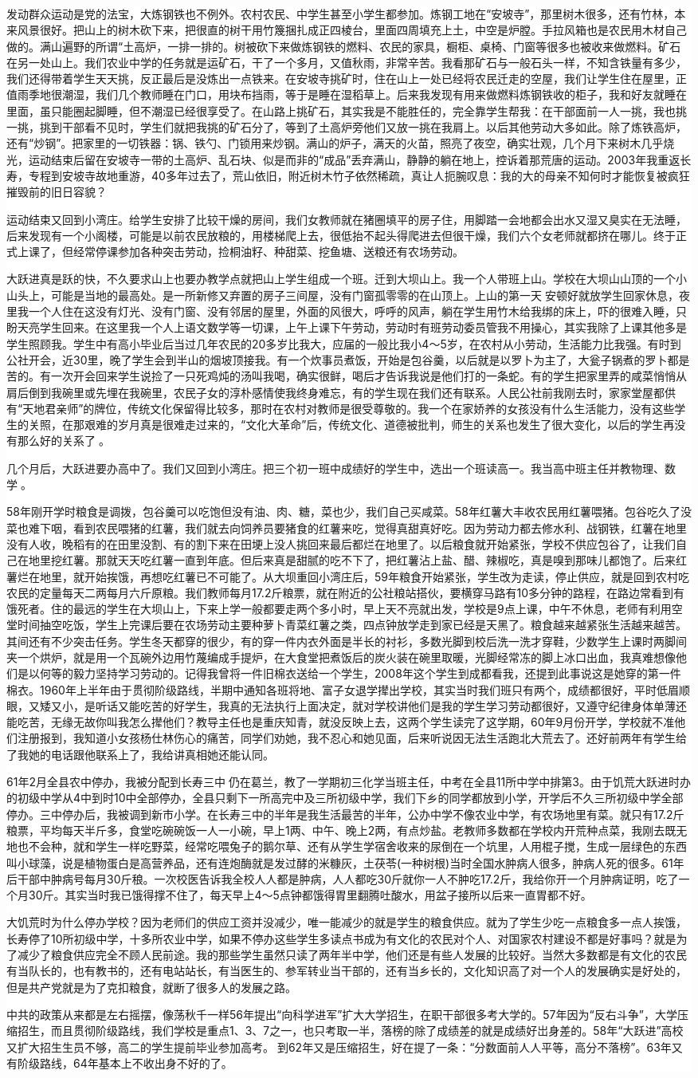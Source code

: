    发动群众运动是党的法宝，大炼钢铁也不例外。农村农民、中学生甚至小学生都参加。炼钢工地在“安坡寺”，那里树木很多，还有竹林，本来风景很好。把山上的树木砍下来，把很直的树干用竹篾捆扎成正四棱台，里面四周填充上土，中空是炉膛。手拉风箱也是农民用木材自己做的。满山遍野的所谓“土高炉，一排一排的。树被砍下来做炼钢铁的燃料、农民的家具，橱柜、桌椅、门窗等很多也被收来做燃料。矿石在另一处山上。我们农业中学的任务就是运矿石，干了一个多月，又值秋雨，非常辛苦。我看那矿石与一般石头一样，不知含铁量有多少，我们还得带着学生天天挑，反正最后是没炼出一点铁来。在安坡寺挑矿时，住在山上一处已经将农民迁走的空屋，我们让学生住在屋里，正值雨季地很潮湿，我们几个教师睡在门口，用块布挡雨，等于是睡在湿稻草上。后来我发现有用来做燃料炼钢铁收的柜子，我和好友就睡在里面，虽只能圈起脚睡，但不潮湿已经很享受了。在山路上挑矿石，其实我是不能胜任的，完全靠学生帮我：在干部面前一人一挑，我也挑一挑，挑到干部看不见时，学生们就把我挑的矿石分了，等到了土高炉旁他们又放一挑在我肩上。以后其他劳动大多如此。除了炼铁高炉，还有“炒钢”。把家里的一切铁器：锅、铁勺、门锁用来炒钢。满山的炉子，满天的火苗，照亮了夜空，确实壮观，几个月下来树木几乎烧光，运动结束后留在安坡寺一带的土高炉、乱石块、似是而非的“成品”丢弃满山，静静的躺在地上，控诉着那荒唐的运动。2003年我重返长寿，专程到安坡寺故地重游，40多年过去了，荒山依旧，附近树木竹子依然稀疏，真让人扼腕叹息：我的大的母亲不知何时才能恢复被疯狂摧毁前的旧日容貌？
  </p>
  <p>
   运动结束又回到小湾庄。给学生安排了比较干燥的房间，我们女教师就在猪圈填平的房子住，用脚踏一会地都会出水又湿又臭实在无法睡，后来发现有一个小阁楼，可能是以前农民放粮的，用楼梯爬上去，很低抬不起头得爬进去但很干燥，我们六个女老师就都挤在哪儿。终于正式上课了，但经常停课参加各种突击劳动，捡桐油籽、种甜菜、挖鱼塘、送粮还有农场劳动。
  </p>
  <p>
   大跃进真是跃的快，不久要求山上也要办教学点就把山上学生组成一个班。迁到大坝山上。我一个人带班上山。学校在大坝山山顶的一个小山头上，可能是当地的最高处。是一所新修又弃置的房子三间屋，没有门窗孤零零的在山顶上。上山的第一天 安顿好就放学生回家休息，夜里我一个人住在这没有灯光、没有门窗、没有邻居的屋里，外面的风很大，呼呼的风声，躺在学生用竹木给我绑的床上，吓的很难入睡，只盼天亮学生回来。在这里我一个人上语文数学等一切课，上午上课下午劳动，劳动时有班劳动委员管我不用操心，其实我除了上课其他多是学生照顾我。学生中有高小毕业后当过几年农民的20多岁比我大，应届的一般比我小4～5岁，在农村从小劳动，生活能力比我强。有时到公社开会，近30里，晚了学生会到半山的烟坡顶接我。有一个炊事员煮饭，开始是包谷羹，以后就是以罗卜为主了，大瓮子锅煮的罗卜都是苦的。有一次开会回来学生说捡了一只死鸡炖的汤叫我喝，确实很鲜，喝后才告诉我说是他们打的一条蛇。有的学生把家里弄的咸菜悄悄从肩后倒到我碗里或先埋在我碗里，农民子女的淳朴感情使我终身难忘，有的学生现在我们还有联系。人民公社前我刚去时，家家堂屋都供有“天地君亲师”的牌位，传统文化保留得比较多，那时在农村对教师是很受尊敬的。我一个在家娇养的女孩没有什么生活能力，没有这些学生的关照，在那艰难的岁月真是很难走过来的，“文化大革命”后，传统文化、道德被批判，师生的关系也发生了很大变化，以后的学生再没有那么好的关系了 。
  </p>
  <p>
   几个月后，大跃进要办高中了。我们又回到小湾庄。把三个初一班中成绩好的学生中，选出一个班读高一。我当高中班主任并教物理、数学 。
  </p>
  <p>
   58年刚开学时粮食是调拨，包谷羹可以吃饱但没有油、肉、糖，菜也少，我们自己买咸菜。58年红薯大丰收农民用红薯喂猪。包谷吃久了没菜也难下咽，看到农民喂猪的红薯，我们就去向饲养员要猪食的红薯来吃，觉得真甜真好吃。因为劳动力都去修水利、战钢铁，红薯在地里没有人收，晚稻有的在田里没割、有的割下来在田埂上没人挑回来最后都烂在地里了。以后粮食就开始紧张，学校不供应包谷了，让我们自己在地里挖红薯。那就天天吃红薯一直到年底。但后来真是甜腻的吃不下了，把红薯沾上盐、醋、辣椒吃，真是嗅到那味儿都饱了。后来红薯烂在地里，就开始挨饿，再想吃红薯已不可能了。从大坝重回小湾庄后，59年粮食开始紧张，学生改为走读，停止供应，就是回到农村吃农民的定量每天二两每月六斤原粮。我们教师每月17.2斤粮票，就在附近的公社粮站搭伙，要横穿马路有10多分钟的路程，在路边常看到有饿死者。住的最远的学生在大坝山上，下来上学一般都要走两个多小时，早上天不亮就出发，学校是9点上课，中午不休息，老师有利用空堂时间抽空吃饭，学生上完课后要在农场劳动主要种萝卜青菜红薯之类，四点钟放学走到家已经是天黑了。粮食越来越紧张生活越来越苦。其间还有不少突击任务。学生冬天都穿的很少，有的穿一件内衣外面是半长的衬衫，多数光脚到校后洗一洗才穿鞋，少数学生上课时两脚间夹一个烘炉，就是用一个瓦碗外边用竹蔑编成手提炉，在大食堂把煮饭后的炭火装在碗里取暖，光脚经常冻的脚上冰口出血，我真难想像他们是以何等的毅力坚持学习劳动的。记得我曾将一件旧棉衣送给一个学生，2008年这个学生到成都看我，还提到此事说这是她穿的第一件棉衣。1960年上半年由于贯彻阶级路线，半期中通知各班将地、富子女退学撵出学校，其实当时我们班只有两个，成绩都很好，平时低眉顺眼，又矮又小，是听话又能吃苦的好学生，我真的无法执行上面决定，就对学校讲他们是我的学生学习劳动都很好，又遵守纪律身体单薄还能吃苦，无缘无故你叫我怎么撵他们？教导主任也是重庆知青，就没反映上去，这两个学生读完了这学期，60年9月份开学，学校就不准他们注册报到，我知道小女孩杨仕林伤心的痛苦，同学们劝她，我不忍心和她见面，后来听说因无法生活跑北大荒去了。还好前两年有学生给了我她的电话跟他联系上了，我给讲真相她还能认同。
  </p>
  <p>
   61年2月全县农中停办，我被分配到长寿三中 仍在葛兰，教了一学期初三化学当班主任，中考在全县11所中学中排第3。由于饥荒大跃进时办的初级中学从4中到时10中全部停办，全县只剩下一所高完中及三所初级中学，我们下乡的同学都放到小学，开学后不久三所初级中学全部停办。三中停办后，我被调到新市小学。在长寿三中的半年是我生活最苦的半年，公办中学不像农业中学，有农场地里有菜。就只有17.2斤粮票，平均每天半斤多，食堂吃碗碗饭一人一小碗，早上1两、中午、晚上2两，有点炒盐。老教师多数都在学校内开荒种点菜，我刚去既无地也不会种，就和学生一样吃野菜，经常吃喂兔子的鹅尔草、还有从学生学宿舍收来的尿倒在一个坑里，人用棍子搅，生成一层绿色的东西叫小球藻，说是植物蛋白是高营养品，还有连炮酶就是发过酵的米糠灰，土茯苓(一种树根)当时全国水肿病人很多，肿病人死的很多。61年后干部中肿病号每月30斤稂。一次校医告诉我全校人人都是肿病，人人都吃30斤就你一人不肿吃17.2斤，我给你开一个月肿病证明，吃了一个月30斤。其实当时我已饿得撑不住了，每天早上4～5点钟都饿得胃里翻腾吐酸水，用盆子接所以后来一直胃都不好。
  </p>
  <p>
   大饥荒时为什么停办学校？因为老师们的供应工资并没减少，唯一能减少的就是学生的粮食供应。就为了学生少吃一点粮食多一点人挨饿，长寿停了10所初级中学，十多所农业中学，如果不停办这些学生多读点书成为有文化的农民对个人、对国家农村建设不都是好事吗？就是为了减少了粮食供应完全不顾人民前途。我的那些学生虽然只读了两年半中学，他们还是有些人发展的比较好。当然大多数都是有文化的农民有当队长的，也有教书的，还有电站站长，有当医生的、参军转业当干部的，还有当乡长的，文化知识高了对一个人的发展确实是好处的，但是共产党就是为了克扣粮食，就断了很多人的发展之路。
  </p>
  <p>
   中共的政策从来都是左右摇摆，像荡秋千一样56年提出“向科学进军”扩大大学招生，在职干部很多考大学的。57年因为“反右斗争”，大学压缩招生，而且贯彻阶级路线，我们学校是重点1、3、7之一，也只考取一半，落榜的除了成绩差的就是成绩好岀身差的。58年“大跃进”高校又扩大招生生员不够，高二的学生提前毕业参加高考。 到62年又是压缩招生，好在提了一条：“分数面前人人平等，高分不落榜”。63年又有阶级路线，64年基本上不收出身不好的了。
  </p>
  <p>